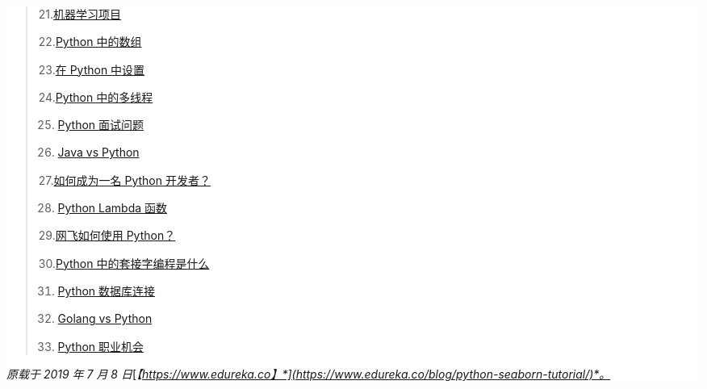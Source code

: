 > 
> 21.[机器学习项目](/edureka/machine-learning-projects-cb0130d0606f)
> 
> 22.[Python 中的数组](/edureka/arrays-in-python-14aecabec16e)
> 
> 23.[在 Python 中设置](/edureka/sets-in-python-a16b410becf4)
> 
> 24.[Python 中的多线程](/edureka/what-is-mutithreading-19b6349dde0f)
> 
> 25. [Python 面试问题](/edureka/python-interview-questions-a22257bc309f)
> 
> 26. [Java vs Python](/edureka/java-vs-python-31d7433ed9d)
> 
> 27.[如何成为一名 Python 开发者？](/edureka/how-to-become-a-python-developer-462a0093f246)
> 
> 28. [Python Lambda 函数](/edureka/python-lambda-b84d68d449a0)
> 
> 29.[网飞如何使用 Python？](/edureka/how-netflix-uses-python-1e4deb2f8ca5)
> 
> 30.[Python 中的套接字编程是什么](/edureka/socket-programming-python-bbac2d423bf9)
> 
> 31. [Python 数据库连接](/edureka/python-database-connection-b4f9b301947c)
> 
> 32. [Golang vs Python](/edureka/golang-vs-python-5ac32e1ef2)
> 
> 33. [Python 职业机会](/edureka/python-career-opportunities-a2500ce158de)

*原载于 2019 年 7 月 8 日*[*【https://www.edureka.co】*](https://www.edureka.co/blog/python-seaborn-tutorial/)*。*
